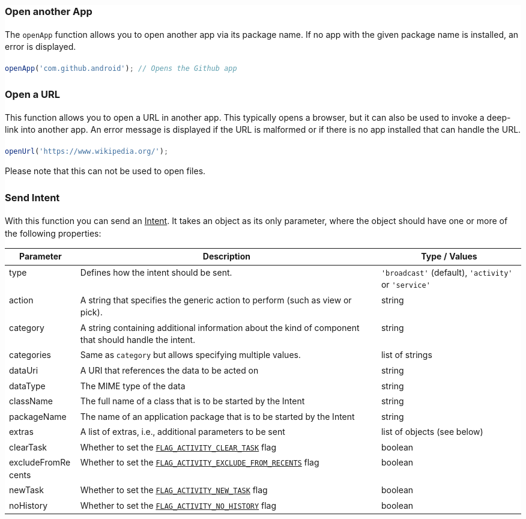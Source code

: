 <a name="open-app"></a>
### Open another App

The `openApp` function allows you to open another app via its package name. If no app with the given package name is installed, an error is displayed.

```js
openApp('com.github.android'); // Opens the Github app
```

<a name="open-url"></a>
### Open a URL

This function allows you to open a URL in another app. This typically opens a browser, but it can also be used to invoke a deep-link into another app. An error message is displayed if the URL is malformed or if there is no app installed that can handle the URL.

```js
openUrl('https://www.wikipedia.org/');
```

Please note that this can not be used to open files.

<a name="send-intent"></a>
### Send Intent
With this function you can send an [Intent](https://developer.android.com/guide/components/intents-filters). It takes an object as its only parameter, where the object should have one or more of the following properties:

|Parameter|Description|Type / Values|
|---|---|---|
|type|Defines how the intent should be sent.|`'broadcast'` (default), `'activity'` or `'service'`|
|action|A string that specifies the generic action to perform (such as view or pick).|string|
|category|A string containing additional information about the kind of component that should handle the intent.|string|
|categories|Same as `category` but allows specifying multiple values.|list of strings|
|dataUri|A URI that references the data to be acted on|string|
|dataType|The MIME type of the data|string|
|className|The full name of a class that is to be started by the Intent|string|
|packageName|The name of an application package that is to be started by the Intent|string|
|extras|A list of extras, i.e., additional parameters to be sent|list of objects (see below)|
|clearTask|Whether to set the [`FLAG_ACTIVITY_CLEAR_TASK`](https://developer.android.com/reference/android/content/Intent#FLAG_ACTIVITY_CLEAR_TASK) flag|boolean|
|excludeFromRecents|Whether to set the [`FLAG_ACTIVITY_EXCLUDE_FROM_RECENTS`](https://developer.android.com/reference/android/content/Intent#FLAG_ACTIVITY_EXCLUDE_FROM_RECENTS) flag|boolean|
|newTask|Whether to set the [`FLAG_ACTIVITY_NEW_TASK`](https://developer.android.com/reference/android/content/Intent#FLAG_ACTIVITY_NEW_TASK) flag|boolean|
|noHistory|Whether to set the [`FLAG_ACTIVITY_NO_HISTORY`](https://developer.android.com/reference/android/content/Intent#FLAG_ACTIVITY_NO_HISTORY) flag|boolean|
